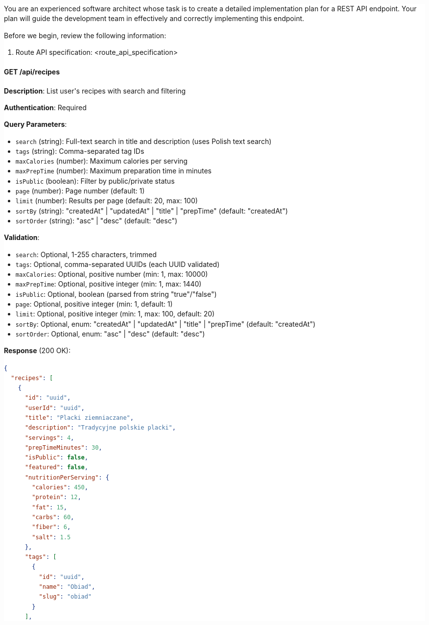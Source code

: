 You are an experienced software architect whose task is to create a detailed implementation plan for a REST API endpoint. Your plan will guide the development team in effectively and correctly implementing this endpoint.

Before we begin, review the following information:

1. Route API specification:
   <route_api_specification>

#### GET /api/recipes

**Description**: List user's recipes with search and filtering

**Authentication**: Required

**Query Parameters**:

- `search` (string): Full-text search in title and description (uses Polish text search)
- `tags` (string): Comma-separated tag IDs
- `maxCalories` (number): Maximum calories per serving
- `maxPrepTime` (number): Maximum preparation time in minutes
- `isPublic` (boolean): Filter by public/private status
- `page` (number): Page number (default: 1)
- `limit` (number): Results per page (default: 20, max: 100)
- `sortBy` (string): "createdAt" | "updatedAt" | "title" | "prepTime" (default: "createdAt")
- `sortOrder` (string): "asc" | "desc" (default: "desc")

**Validation**:

- `search`: Optional, 1-255 characters, trimmed
- `tags`: Optional, comma-separated UUIDs (each UUID validated)
- `maxCalories`: Optional, positive number (min: 1, max: 10000)
- `maxPrepTime`: Optional, positive integer (min: 1, max: 1440)
- `isPublic`: Optional, boolean (parsed from string "true"/"false")
- `page`: Optional, positive integer (min: 1, default: 1)
- `limit`: Optional, positive integer (min: 1, max: 100, default: 20)
- `sortBy`: Optional, enum: "createdAt" | "updatedAt" | "title" | "prepTime" (default: "createdAt")
- `sortOrder`: Optional, enum: "asc" | "desc" (default: "desc")

**Response** (200 OK):

```json
{
  "recipes": [
    {
      "id": "uuid",
      "userId": "uuid",
      "title": "Placki ziemniaczane",
      "description": "Tradycyjne polskie placki",
      "servings": 4,
      "prepTimeMinutes": 30,
      "isPublic": false,
      "featured": false,
      "nutritionPerServing": {
        "calories": 450,
        "protein": 12,
        "fat": 15,
        "carbs": 60,
        "fiber": 6,
        "salt": 1.5
      },
      "tags": [
        {
          "id": "uuid",
          "name": "Obiad",
          "slug": "obiad"
        }
      ],
```